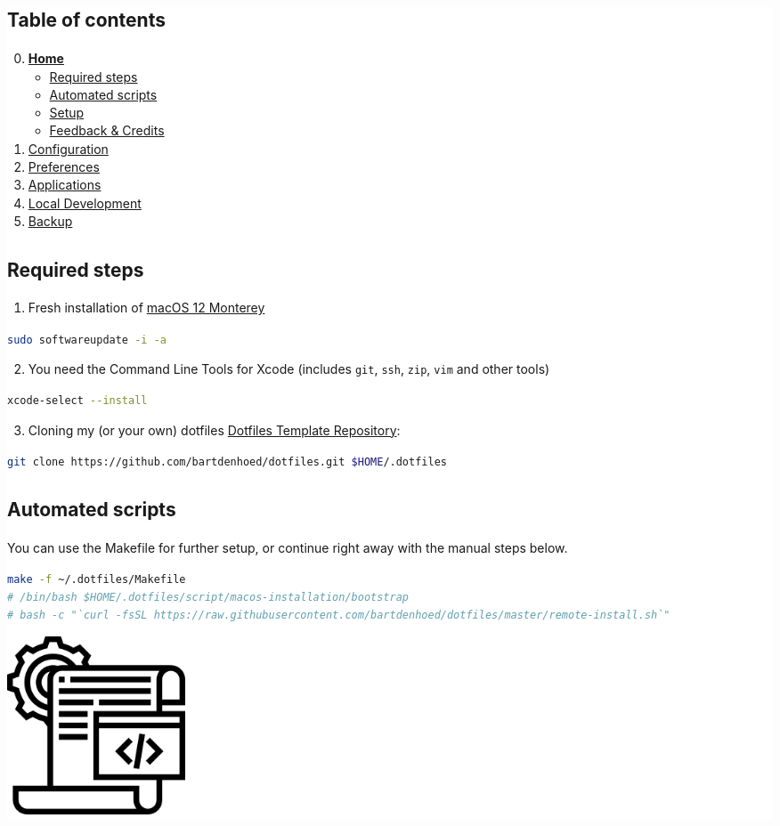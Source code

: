 ## Table of contents
0. [**Home**](/current-setups/macos-setup/0-home.md)
    * [Required steps](#required-steps)
    * [Automated scripts](#automated-scripts)
    * [Setup](#setup)
    * [Feedback & Credits](#feedback--credits)
1. [Configuration](/current-setups/macos-setup/1-configuration.md)
2. [Preferences](/current-setups/macos-setup/2-preferences.md)
3. [Applications](/current-setups/macos-setup/3-applications.md)
4. [Local Development](/current-setups/macos-setup/4-local-development.md)
5. [Backup](/current-setups/macos-setup/5-backup.md)

## Required steps
1. Fresh installation of [macOS 12 Monterey](https://www.apple.com/macos/monterey/)
```bash
sudo softwareupdate -i -a
```
2. You need the Command Line Tools for Xcode (includes `git`, `ssh`, `zip`, `vim` and other tools)
```bash
xcode-select --install
```
3. Cloning my (or your own) dotfiles [Dotfiles Template Repository](https://github.com/bartdenhoed/dotfiles-template):
```bash
git clone https://github.com/bartdenhoed/dotfiles.git $HOME/.dotfiles
```

## Automated scripts
You can use the Makefile for further setup, or continue right away with the manual steps below.
```bash
make -f ~/.dotfiles/Makefile
# /bin/bash $HOME/.dotfiles/script/macos-installation/bootstrap
# bash -c "`curl -fsSL https://raw.githubusercontent.com/bartdenhoed/dotfiles/master/remote-install.sh`"
```

<img src="/.images/macos_setup_automated_scripts.png" width="200px" alt="macos setup automated scripts">
